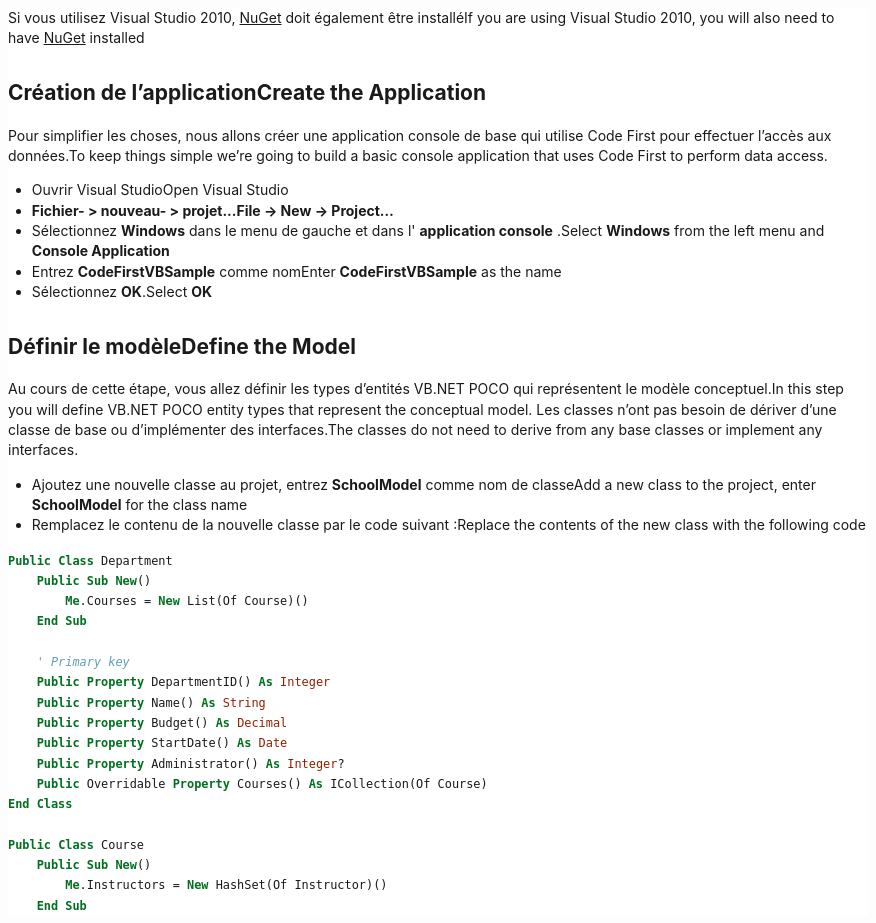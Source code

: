 <span data-ttu-id="30d7c-113">Si vous utilisez Visual Studio 2010, [NuGet](https://visualstudiogallery.msdn.microsoft.com/27077b70-9dad-4c64-adcf-c7cf6bc9970c) doit également être installé</span><span class="sxs-lookup"><span data-stu-id="30d7c-113">If you are using Visual Studio 2010, you will also need to have [NuGet](https://visualstudiogallery.msdn.microsoft.com/27077b70-9dad-4c64-adcf-c7cf6bc9970c) installed</span></span>

## <a name="create-the-application"></a><span data-ttu-id="30d7c-114">Création de l’application</span><span class="sxs-lookup"><span data-stu-id="30d7c-114">Create the Application</span></span>

<span data-ttu-id="30d7c-115">Pour simplifier les choses, nous allons créer une application console de base qui utilise Code First pour effectuer l’accès aux données.</span><span class="sxs-lookup"><span data-stu-id="30d7c-115">To keep things simple we’re going to build a basic console application that uses Code First to perform data access.</span></span>

-   <span data-ttu-id="30d7c-116">Ouvrir Visual Studio</span><span class="sxs-lookup"><span data-stu-id="30d7c-116">Open Visual Studio</span></span>
-   <span data-ttu-id="30d7c-117">**Fichier- &gt; nouveau- &gt; projet...**</span><span class="sxs-lookup"><span data-stu-id="30d7c-117">**File -&gt; New -&gt; Project…**</span></span>
-   <span data-ttu-id="30d7c-118">Sélectionnez **Windows** dans le menu de gauche et dans l' **application console** .</span><span class="sxs-lookup"><span data-stu-id="30d7c-118">Select **Windows** from the left menu and **Console Application**</span></span>
-   <span data-ttu-id="30d7c-119">Entrez **CodeFirstVBSample** comme nom</span><span class="sxs-lookup"><span data-stu-id="30d7c-119">Enter **CodeFirstVBSample** as the name</span></span>
-   <span data-ttu-id="30d7c-120">Sélectionnez **OK**.</span><span class="sxs-lookup"><span data-stu-id="30d7c-120">Select **OK**</span></span>

## <a name="define-the-model"></a><span data-ttu-id="30d7c-121">Définir le modèle</span><span class="sxs-lookup"><span data-stu-id="30d7c-121">Define the Model</span></span>

<span data-ttu-id="30d7c-122">Au cours de cette étape, vous allez définir les types d’entités VB.NET POCO qui représentent le modèle conceptuel.</span><span class="sxs-lookup"><span data-stu-id="30d7c-122">In this step you will define VB.NET POCO entity types that represent the conceptual model.</span></span> <span data-ttu-id="30d7c-123">Les classes n’ont pas besoin de dériver d’une classe de base ou d’implémenter des interfaces.</span><span class="sxs-lookup"><span data-stu-id="30d7c-123">The classes do not need to derive from any base classes or implement any interfaces.</span></span>

-   <span data-ttu-id="30d7c-124">Ajoutez une nouvelle classe au projet, entrez **SchoolModel** comme nom de classe</span><span class="sxs-lookup"><span data-stu-id="30d7c-124">Add a new class to the project, enter **SchoolModel** for the class name</span></span>
-   <span data-ttu-id="30d7c-125">Remplacez le contenu de la nouvelle classe par le code suivant :</span><span class="sxs-lookup"><span data-stu-id="30d7c-125">Replace the contents of the new class with the following code</span></span>

``` vb
Public Class Department
    Public Sub New()
        Me.Courses = New List(Of Course)()
    End Sub

    ' Primary key
    Public Property DepartmentID() As Integer
    Public Property Name() As String
    Public Property Budget() As Decimal
    Public Property StartDate() As Date
    Public Property Administrator() As Integer?
    Public Overridable Property Courses() As ICollection(Of Course)
End Class

Public Class Course
    Public Sub New()
        Me.Instructors = New HashSet(Of Instructor)()
    End Sub
```